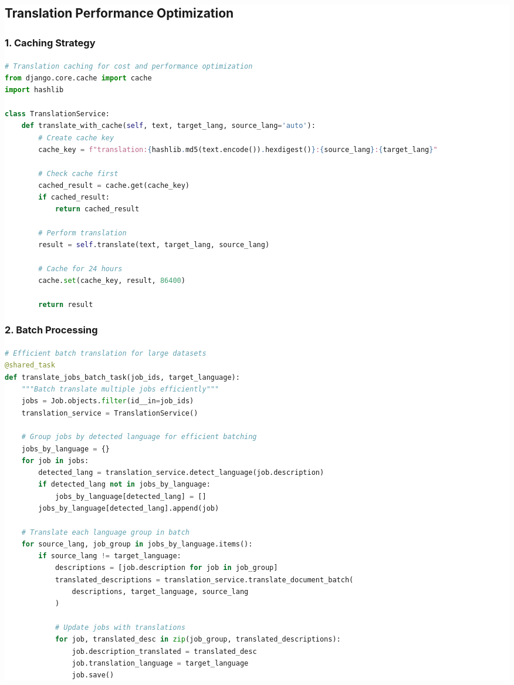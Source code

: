 ## Translation Performance Optimization

### 1. Caching Strategy
```python
# Translation caching for cost and performance optimization
from django.core.cache import cache
import hashlib

class TranslationService:
    def translate_with_cache(self, text, target_lang, source_lang='auto'):
        # Create cache key
        cache_key = f"translation:{hashlib.md5(text.encode()).hexdigest()}:{source_lang}:{target_lang}"

        # Check cache first
        cached_result = cache.get(cache_key)
        if cached_result:
            return cached_result

        # Perform translation
        result = self.translate(text, target_lang, source_lang)

        # Cache for 24 hours
        cache.set(cache_key, result, 86400)

        return result
```

### 2. Batch Processing
```python
# Efficient batch translation for large datasets
@shared_task
def translate_jobs_batch_task(job_ids, target_language):
    """Batch translate multiple jobs efficiently"""
    jobs = Job.objects.filter(id__in=job_ids)
    translation_service = TranslationService()

    # Group jobs by detected language for efficient batching
    jobs_by_language = {}
    for job in jobs:
        detected_lang = translation_service.detect_language(job.description)
        if detected_lang not in jobs_by_language:
            jobs_by_language[detected_lang] = []
        jobs_by_language[detected_lang].append(job)

    # Translate each language group in batch
    for source_lang, job_group in jobs_by_language.items():
        if source_lang != target_language:
            descriptions = [job.description for job in job_group]
            translated_descriptions = translation_service.translate_document_batch(
                descriptions, target_language, source_lang
            )

            # Update jobs with translations
            for job, translated_desc in zip(job_group, translated_descriptions):
                job.description_translated = translated_desc
                job.translation_language = target_language
                job.save()
```
